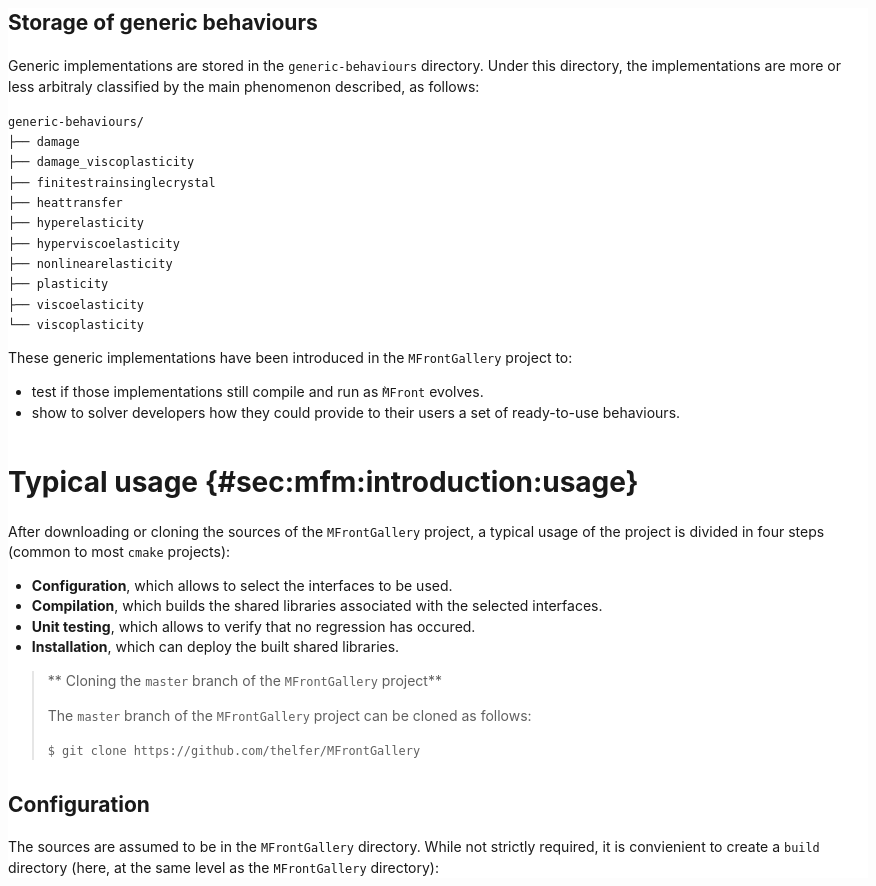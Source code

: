 ## Storage of generic behaviours

Generic implementations are stored in the `generic-behaviours`
directory. Under this directory, the implementations are more or less
arbitraly classified by the main phenomenon described, as follows:

~~~~{.bash}
generic-behaviours/
├── damage
├── damage_viscoplasticity
├── finitestrainsinglecrystal
├── heattransfer
├── hyperelasticity
├── hyperviscoelasticity
├── nonlinearelasticity
├── plasticity
├── viscoelasticity
└── viscoplasticity
~~~~

These generic implementations have been introduced in the
`MFrontGallery` project to:
  
- test if those implementations still compile and run as `̀MFront`
  evolves.
- show to solver developers how they could provide to their users a set
  of ready-to-use behaviours.

# Typical usage {#sec:mfm:introduction:usage}

After downloading or cloning the sources of the `MFrontGallery` project,
a typical usage of the project is divided in four steps (common to most
`cmake` projects):

- **Configuration**, which allows to select the interfaces to be used.
- **Compilation**, which builds the shared libraries associated with the
  selected interfaces.
- **Unit testing**, which allows to verify that no regression has occured.
- **Installation**, which can deploy the built shared libraries.

> ** Cloning the `master` branch of the `MFrontGallery` project**
> 
> The `master` branch of the `MFrontGallery` project can be cloned as
> follows:
> 
> ~~~~{.bash}
> $ git clone https://github.com/thelfer/MFrontGallery
> ~~~~

## Configuration

The sources are assumed to be in the `MFrontGallery` directory. While
not strictly required, it is convienient to create a `build` directory
(here, at the same level as the `MFrontGallery` directory):
